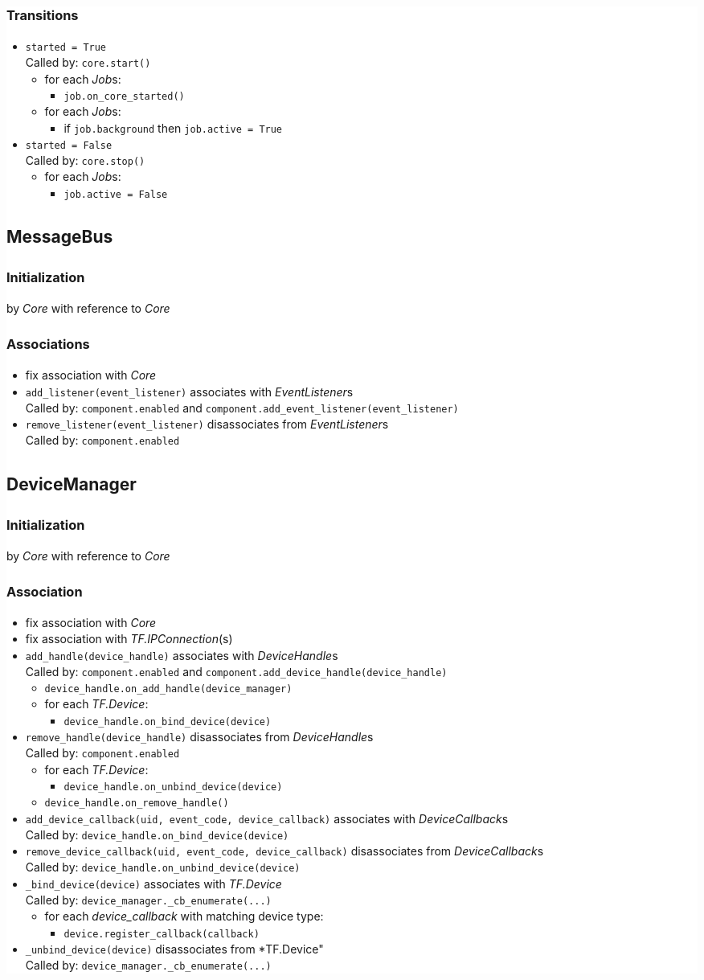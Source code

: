 ### Transitions

* `started = True`  
  Called by: `core.start()`
	* for each *Job*s:
		* `job.on_core_started()`
	* for each *Job*s:
		* if `job.background` then `job.active = True`
* `started = False`  
  Called by: `core.stop()`
	* for each *Job*s:	
		* `job.active = False`

## MessageBus
### Initialization
by *Core* with reference to *Core*
### Associations

* fix association with *Core*
* `add_listener(event_listener)` associates with *EventListener*s  
  Called by: `component.enabled` and `component.add_event_listener(event_listener)`
* `remove_listener(event_listener)` disassociates from *EventListener*s  
  Called by: `component.enabled`

## DeviceManager
### Initialization
by *Core* with reference to *Core*
### Association

* fix association with *Core*
* fix association with *TF.IPConnection*(s)
* `add_handle(device_handle)` associates with *DeviceHandle*s  
  Called by: `component.enabled` and `component.add_device_handle(device_handle)`
	* `device_handle.on_add_handle(device_manager)`
	* for each *TF.Device*:
		* `device_handle.on_bind_device(device)`
* `remove_handle(device_handle)` disassociates from *DeviceHandle*s  
  Called by: `component.enabled`
	* for each *TF.Device*:
		* `device_handle.on_unbind_device(device)`
	* `device_handle.on_remove_handle()`
* `add_device_callback(uid, event_code, device_callback)` associates with *DeviceCallback*s  
  Called by: `device_handle.on_bind_device(device)`
* `remove_device_callback(uid, event_code, device_callback)` disassociates from *DeviceCallback*s  
  Called by: `device_handle.on_unbind_device(device)`
* `_bind_device(device)` associates with *TF.Device*  
  Called by: `device_manager._cb_enumerate(...)`
	* for each *device_callback* with matching device type:
		* `device.register_callback(callback)`
* `_unbind_device(device)` disassociates from *TF.Device"  
  Called by: `device_manager._cb_enumerate(...)`
